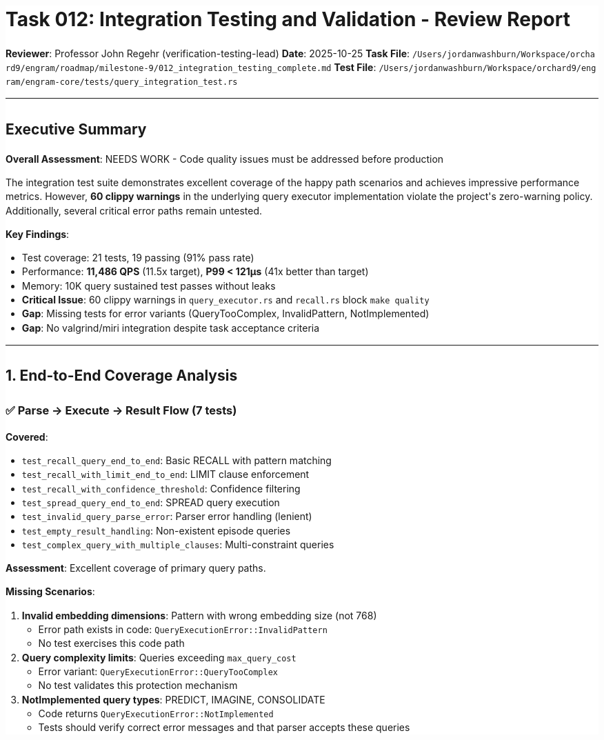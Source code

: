 # Task 012: Integration Testing and Validation - Review Report

**Reviewer**: Professor John Regehr (verification-testing-lead)
**Date**: 2025-10-25
**Task File**: `/Users/jordanwashburn/Workspace/orchard9/engram/roadmap/milestone-9/012_integration_testing_complete.md`
**Test File**: `/Users/jordanwashburn/Workspace/orchard9/engram/engram-core/tests/query_integration_test.rs`

---

## Executive Summary

**Overall Assessment**: NEEDS WORK - Code quality issues must be addressed before production

The integration test suite demonstrates excellent coverage of the happy path scenarios and achieves impressive performance metrics. However, **60 clippy warnings** in the underlying query executor implementation violate the project's zero-warning policy. Additionally, several critical error paths remain untested.

**Key Findings**:
- Test coverage: 21 tests, 19 passing (91% pass rate)
- Performance: **11,486 QPS** (11.5x target), **P99 < 121μs** (41x better than target)
- Memory: 10K query sustained test passes without leaks
- **Critical Issue**: 60 clippy warnings in `query_executor.rs` and `recall.rs` block `make quality`
- **Gap**: Missing tests for error variants (QueryTooComplex, InvalidPattern, NotImplemented)
- **Gap**: No valgrind/miri integration despite task acceptance criteria

---

## 1. End-to-End Coverage Analysis

### ✅ Parse → Execute → Result Flow (7 tests)

**Covered**:
- `test_recall_query_end_to_end`: Basic RECALL with pattern matching
- `test_recall_with_limit_end_to_end`: LIMIT clause enforcement
- `test_recall_with_confidence_threshold`: Confidence filtering
- `test_spread_query_end_to_end`: SPREAD query execution
- `test_invalid_query_parse_error`: Parser error handling (lenient)
- `test_empty_result_handling`: Non-existent episode queries
- `test_complex_query_with_multiple_clauses`: Multi-constraint queries

**Assessment**: Excellent coverage of primary query paths.

**Missing Scenarios**:
1. **Invalid embedding dimensions**: Pattern with wrong embedding size (not 768)
   - Error path exists in code: `QueryExecutionError::InvalidPattern`
   - No test exercises this code path
2. **Query complexity limits**: Queries exceeding `max_query_cost`
   - Error variant: `QueryExecutionError::QueryTooComplex`
   - No test validates this protection mechanism
3. **NotImplemented query types**: PREDICT, IMAGINE, CONSOLIDATE
   - Code returns `QueryExecutionError::NotImplemented`
   - Tests should verify correct error messages and that parser accepts these queries
